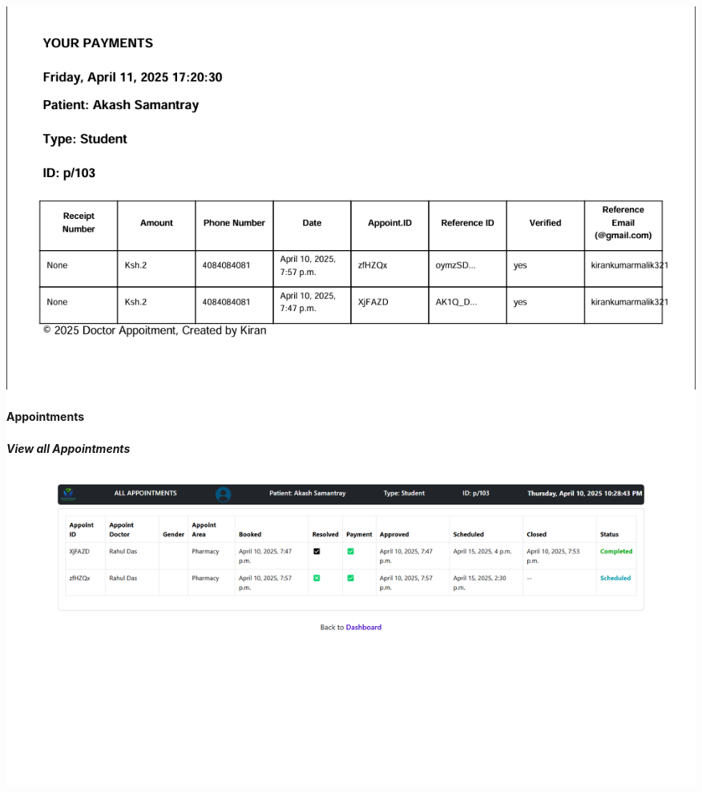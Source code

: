 ![student-payments-report](https://github.com/KiranKumarMalik/Doctor-Appointment-System-using-Django-and-gmail-SMTP/blob/43c45ed7cb4f400bf6f4bf93ca6b155d34012680/ss/Screenshot%202025-04-11%20195849.png)

#### Appointments

##### View all Appointments

![view-all-student-appointments](https://github.com/KiranKumarMalik/Doctor-Appointment-System-using-Django-and-gmail-SMTP/blob/f3f083fb1ced66cb48cea55f5d3014ed34d65f6e/ss/Screenshot%202025-04-10%20222853.png)

